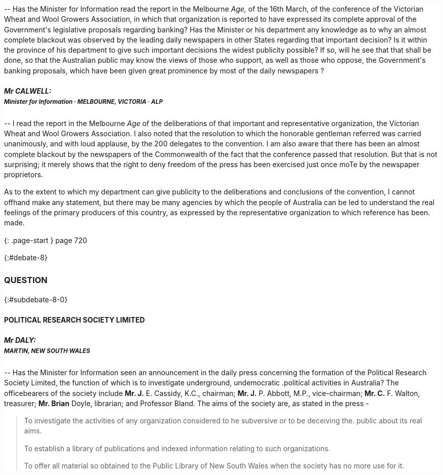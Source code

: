 -- Has the Minister for Information read the report in the Melbourne  *Age,*  of the 16th March, of the conference of the Victorian Wheat and Wool Growers Association, in which that organization is reported to have expressed its complete approval of the Government's legislative  proposals  regarding banking? Has the Minister or his department any knowledge as to why an almost complete blackout was observed by the leading daily newspapers in other States regarding that important decision? Is it within the province of his department to give such important decisions the widest publicity possible? If so, will he see that that shall be done, so that the Australian public may know the views of those who support, as well as those who oppose, the Government's banking proposals, which have been given great prominence by most of the daily newspapers ? 

##### Mr CALWELL:<br><small class="text-muted">Minister for Information &middot; MELBOURNE, VICTORIA &middot; ALP</small>

-- I read the report in the Melbourne  *Age*  of the deliberations of that important and representative organization, the Victorian Wheat and Wool Growers Association. I also noted that the resolution to which the honorable gentleman referred was carried unanimously, and with loud applause, by the 200 delegates to the convention. I am also aware that there has been an almost complete blackout by the newspapers of the Commonwealth of the fact that the conference passed that resolution. But that is not surprising; it merely shows that the right to deny freedom of the press has been exercised just once moTe by the newspaper proprietors. 

As to the extent to which my department can give publicity to the deliberations and conclusions of the convention, I cannot offhand make any statement, but there may be many agencies by which the people of Australia can be led to understand the real feelings of the primary producers of this country, as expressed by the representative organization to which reference has been. made. 

{: .page-start }
page 720

{:#debate-8}
### QUESTION

{:#subdebate-8-0}
#### POLITICAL RESEARCH SOCIETY LIMITED

##### Mr DALY:<br><small class="text-muted">MARTIN, NEW SOUTH WALES</small>

-- Has the Minister for Information seen an announcement in the daily press concerning the formation of the Political Research Society Limited, the function of which is to investigate underground, undemocratic .political activities in Australia? The officebearers of the society include  **Mr. J.**  E. Cassidy, K.C., chairman;  **Mr. J.**  P. Abbott, M.P., vice-chairman;  **Mr. C.**  F. Walton, treasurer;  **Mr. Brian**  Doyle, librarian; and Professor Bland. The aims of the society are, as stated in the press - 

  >To investigate the activities of any organization considered to he subversive or to be deceiving the. public about its real aims. 
  >
  >To establish a library of publications and indexed information relating to such organizations. 
  >
  >To offer all material so obtained to the Public Library of New South Wales when the society has no more use for it. 
